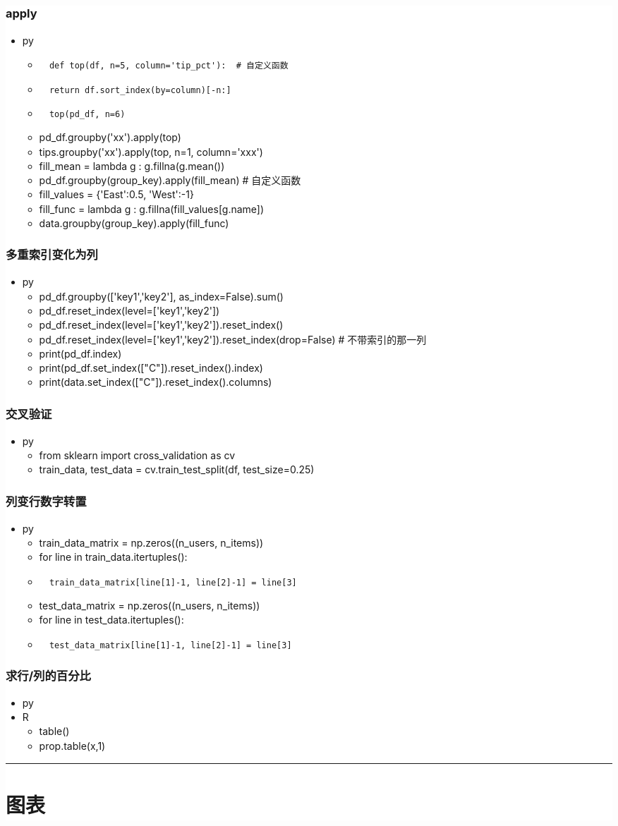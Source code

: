 ###	apply
+	py
	+		def top(df, n=5, column='tip_pct'):  # 自定义函数
    +		return df.sort_index(by=column)[-n:]
	+		top(pd_df, n=6)
	+	pd_df.groupby('xx').apply(top)
	+	tips.groupby('xx').apply(top, n=1, column='xxx')
	+	fill_mean = lambda g : g.fillna(g.mean())
	+	pd_df.groupby(group_key).apply(fill_mean)	# 自定义函数
	+	fill_values = {'East':0.5, 'West':-1}
	+	fill_func = lambda g : g.fillna(fill_values[g.name])	
	+	data.groupby(group_key).apply(fill_func)
### 多重索引变化为列
+	py
	+	pd_df.groupby(['key1','key2'], as_index=False).sum()
	+	pd_df.reset_index(level=['key1','key2'])
	+	pd_df.reset_index(level=['key1','key2']).reset_index()
	+	pd_df.reset_index(level=['key1','key2']).reset_index(drop=False) # 不带索引的那一列
	+	print(pd_df.index)
	+	print(pd_df.set_index(["C"]).reset_index().index) 
	+	print(data.set_index(["C"]).reset_index().columns) 

### 交叉验证
+	py
	+	from sklearn import cross_validation as cv
	+	train_data, test_data = cv.train_test_split(df, test_size=0.25)	

### 列变行数字转置
+	py
	+	train_data_matrix = np.zeros((n_users, n_items))
	+	for line in train_data.itertuples():
	+		train_data_matrix[line[1]-1, line[2]-1] = line[3]	    
	+	test_data_matrix = np.zeros((n_users, n_items))
	+	for line in test_data.itertuples():
	+	    test_data_matrix[line[1]-1, line[2]-1] = line[3]

### 求行/列的百分比
+	py
+	R
	+	table()
	+	prop.table(x,1)

----------------
# 图表

